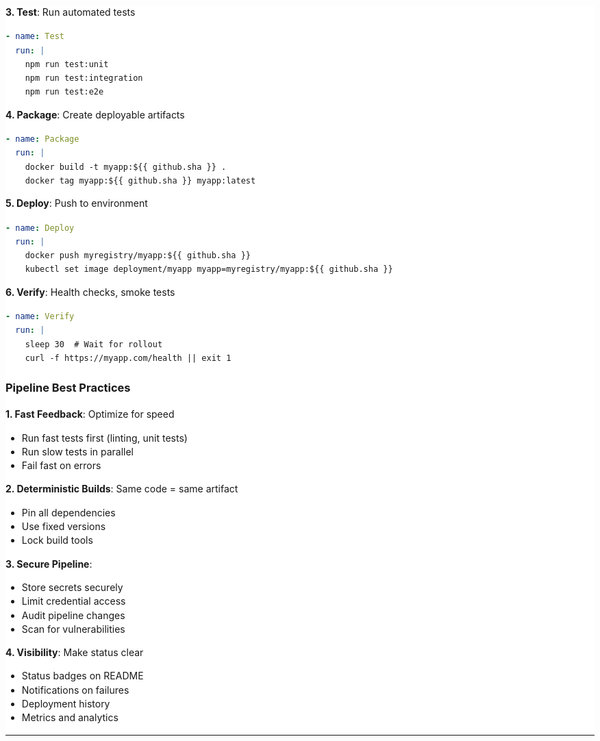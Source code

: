 **3. Test**: Run automated tests
```yaml
- name: Test
  run: |
    npm run test:unit
    npm run test:integration
    npm run test:e2e
```

**4. Package**: Create deployable artifacts
```yaml
- name: Package
  run: |
    docker build -t myapp:${{ github.sha }} .
    docker tag myapp:${{ github.sha }} myapp:latest
```

**5. Deploy**: Push to environment
```yaml
- name: Deploy
  run: |
    docker push myregistry/myapp:${{ github.sha }}
    kubectl set image deployment/myapp myapp=myregistry/myapp:${{ github.sha }}
```

**6. Verify**: Health checks, smoke tests
```yaml
- name: Verify
  run: |
    sleep 30  # Wait for rollout
    curl -f https://myapp.com/health || exit 1
```

### Pipeline Best Practices

**1. Fast Feedback**: Optimize for speed
- Run fast tests first (linting, unit tests)
- Run slow tests in parallel
- Fail fast on errors

**2. Deterministic Builds**: Same code = same artifact
- Pin all dependencies
- Use fixed versions
- Lock build tools

**3. Secure Pipeline**:
- Store secrets securely
- Limit credential access
- Audit pipeline changes
- Scan for vulnerabilities

**4. Visibility**: Make status clear
- Status badges on README
- Notifications on failures
- Deployment history
- Metrics and analytics

---